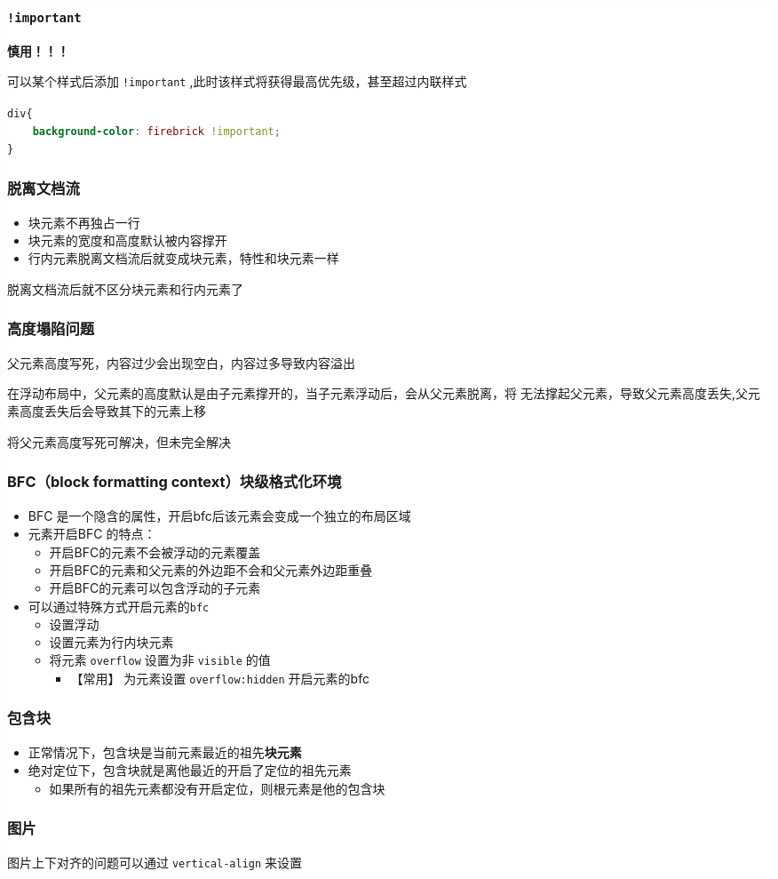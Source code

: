 ### `!important`

**慎用！！！**

可以某个样式后添加 `!important` ,此时该样式将获得最高优先级，甚至超过内联样式

```css
div{
    background-color: firebrick !important;
}
```

### 脱离文档流

- 块元素不再独占一行
- 块元素的宽度和高度默认被内容撑开
- 行内元素脱离文档流后就变成块元素，特性和块元素一样

脱离文档流后就不区分块元素和行内元素了

### 高度塌陷问题

父元素高度写死，内容过少会出现空白，内容过多导致内容溢出

在浮动布局中，父元素的高度默认是由子元素撑开的，当子元素浮动后，会从父元素脱离，将
无法撑起父元素，导致父元素高度丢失,父元素高度丢失后会导致其下的元素上移

将父元素高度写死可解决，但未完全解决

### BFC（block formatting context）块级格式化环境

- BFC 是一个隐含的属性，开启bfc后该元素会变成一个独立的布局区域
- 元素开启BFC 的特点：
  - 开启BFC的元素不会被浮动的元素覆盖
  - 开启BFC的元素和父元素的外边距不会和父元素外边距重叠
  - 开启BFC的元素可以包含浮动的子元素
- 可以通过特殊方式开启元素的`bfc `
  - 设置浮动
  - 设置元素为行内块元素
  - 将元素 `overflow` 设置为非 `visible` 的值
    - 【常用】 为元素设置 `overflow:hidden` 开启元素的bfc
  
### 包含块

- 正常情况下，包含块是当前元素最近的祖先**块元素**
- 绝对定位下，包含块就是离他最近的开启了定位的祖先元素
  - 如果所有的祖先元素都没有开启定位，则根元素是他的包含块

### 图片

图片上下对齐的问题可以通过 `vertical-align` 来设置